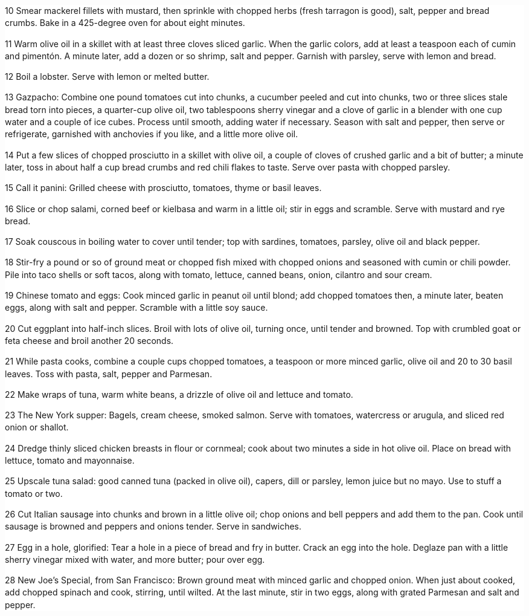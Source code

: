 10 Smear mackerel fillets with mustard, then sprinkle with chopped herbs (fresh tarragon is good), salt, pepper and bread crumbs. Bake in a 425-degree oven for about eight minutes.

11 Warm olive oil in a skillet with at least three cloves sliced garlic. When the garlic colors, add at least a teaspoon each of cumin and pimentón. A minute later, add a dozen or so shrimp, salt and pepper. Garnish with parsley, serve with lemon and bread.

12 Boil a lobster. Serve with lemon or melted butter.

13 Gazpacho: Combine one pound tomatoes cut into chunks, a cucumber peeled and cut into chunks, two or three slices stale bread torn into pieces, a quarter-cup olive oil, two tablespoons sherry vinegar and a clove of garlic in a blender with one cup water and a couple of ice cubes. Process until smooth, adding water if necessary. Season with salt and pepper, then serve or refrigerate, garnished with anchovies if you like, and a little more olive oil.

14 Put a few slices of chopped prosciutto in a skillet with olive oil, a couple of cloves of crushed garlic and a bit of butter; a minute later, toss in about half a cup bread crumbs and red chili flakes to taste. Serve over pasta with chopped parsley.

15 Call it panini: Grilled cheese with prosciutto, tomatoes, thyme or basil leaves.

16 Slice or chop salami, corned beef or kielbasa and warm in a little oil; stir in eggs and scramble. Serve with mustard and rye bread.

17 Soak couscous in boiling water to cover until tender; top with sardines, tomatoes, parsley, olive oil and black pepper.

18 Stir-fry a pound or so of ground meat or chopped fish mixed with chopped onions and seasoned with cumin or chili powder. Pile into taco shells or soft tacos, along with tomato, lettuce, canned beans, onion, cilantro and sour cream.

19 Chinese tomato and eggs: Cook minced garlic in peanut oil until blond; add chopped tomatoes then, a minute later, beaten eggs, along with salt and pepper. Scramble with a little soy sauce.

20 Cut eggplant into half-inch slices. Broil with lots of olive oil, turning once, until tender and browned. Top with crumbled goat or feta cheese and broil another 20 seconds.

21 While pasta cooks, combine a couple cups chopped tomatoes, a teaspoon or more minced garlic, olive oil and 20 to 30 basil leaves. Toss with pasta, salt, pepper and Parmesan.

22 Make wraps of tuna, warm white beans, a drizzle of olive oil and lettuce and tomato.

23 The New York supper: Bagels, cream cheese, smoked salmon. Serve with tomatoes, watercress or arugula, and sliced red onion or shallot.

24 Dredge thinly sliced chicken breasts in flour or cornmeal; cook about two minutes a side in hot olive oil. Place on bread with lettuce, tomato and mayonnaise.

25 Upscale tuna salad: good canned tuna (packed in olive oil), capers, dill or parsley, lemon juice but no mayo. Use to stuff a tomato or two.

26 Cut Italian sausage into chunks and brown in a little olive oil; chop onions and bell peppers and add them to the pan. Cook until sausage is browned and peppers and onions tender. Serve in sandwiches.

27 Egg in a hole, glorified: Tear a hole in a piece of bread and fry in butter. Crack an egg into the hole. Deglaze pan with a little sherry vinegar mixed with water, and more butter; pour over egg.

28 New Joe’s Special, from San Francisco: Brown ground meat with minced garlic and chopped onion. When just about cooked, add chopped spinach and cook, stirring, until wilted. At the last minute, stir in two eggs, along with grated Parmesan and salt and pepper.
